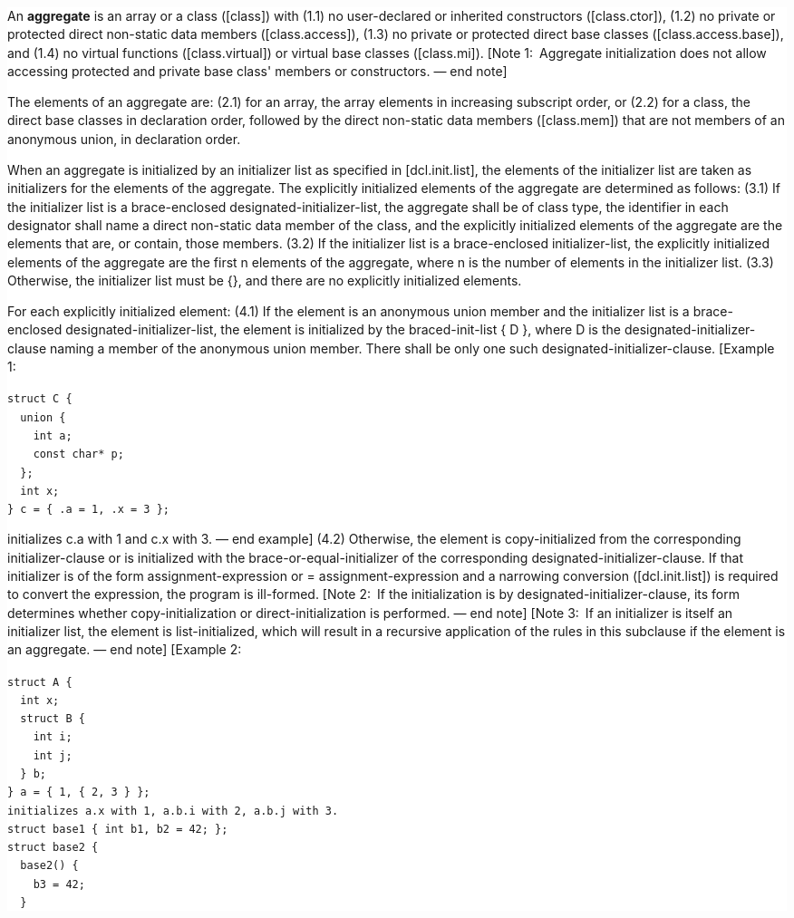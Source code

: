 An **aggregate** is an array or a class ([class]) with
(1.1) no user-declared or inherited constructors ([class.ctor]),
(1.2) no private or protected direct non-static data members ([class.access]),
(1.3) no private or protected direct base classes ([class.access.base]), and
(1.4) no virtual functions ([class.virtual]) or virtual base classes ([class.mi]).
[Note 1: Aggregate initialization does not allow accessing protected and private base class' members or constructors. — end note]

The elements of an aggregate are:
(2.1) for an array, the array elements in increasing subscript order, or
(2.2) for a class, the direct base classes in declaration order, followed by the direct non-static data members ([class.mem]) that are not members of an anonymous union, in declaration order.

When an aggregate is initialized by an initializer list as specified in [dcl.init.list], the elements of the initializer list are taken as initializers for the elements of the aggregate. The explicitly initialized elements of the aggregate are determined as follows:
(3.1) If the initializer list is a brace-enclosed designated-initializer-list, the aggregate shall be of class type, the identifier in each designator shall name a direct non-static data member of the class, and the explicitly initialized elements of the aggregate are the elements that are, or contain, those members.
(3.2) If the initializer list is a brace-enclosed initializer-list, the explicitly initialized elements of the aggregate are the first n elements of the aggregate, where n is the number of elements in the initializer list.
(3.3) Otherwise, the initializer list must be {}, and there are no explicitly initialized elements.

For each explicitly initialized element:
(4.1) If the element is an anonymous union member and the initializer list is a brace-enclosed designated-initializer-list, the element is initialized by the braced-init-list { D }, where D is the designated-initializer-clause naming a member of the anonymous union member. There shall be only one such designated-initializer-clause.
[Example 1: 
```
struct C {
  union {
    int a;
    const char* p;
  };
  int x;
} c = { .a = 1, .x = 3 };
```
initializes c.a with 1 and c.x with 3. — end example]
(4.2) Otherwise, the element is copy-initialized from the corresponding initializer-clause or is initialized with the brace-or-equal-initializer of the corresponding designated-initializer-clause. If that initializer is of the form assignment-expression or = assignment-expression and a narrowing conversion ([dcl.init.list]) is required to convert the expression, the program is ill-formed.
[Note 2: If the initialization is by designated-initializer-clause, its form determines whether copy-initialization or direct-initialization is performed. — end note]
[Note 3: If an initializer is itself an initializer list, the element is list-initialized, which will result in a recursive application of the rules in this subclause if the element is an aggregate. — end note]
[Example 2: 
```
struct A {
  int x;
  struct B {
    int i;
    int j;
  } b;
} a = { 1, { 2, 3 } };
initializes a.x with 1, a.b.i with 2, a.b.j with 3.
struct base1 { int b1, b2 = 42; };
struct base2 {
  base2() {
    b3 = 42;
  }
```